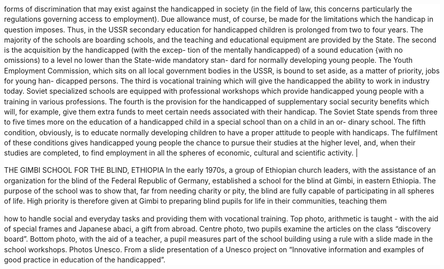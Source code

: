 forms of discrimination that may exist against the handicapped in 
society (in the field of law, this concerns particularly the regulations 
governing access to employment). Due allowance must, of course, 
be made for the limitations which the handicap in question imposes. 
Thus, in the USSR secondary education for handicapped children is 
prolonged from two to four years. The majority of the schools are 
boarding schools, and the teaching and educational equipment are 
provided by the State. 
The second is the acquisition by the handicapped (with the excep- 
tion of the mentally handicapped) of a sound education {with no 
omissions) to a level no lower than the State-wide mandatory stan- 
dard for normally developing young people. The Youth Employment 
Commission, which sits on all local government bodies in the USSR, 
is bound to set aside, as a matter of priority, jobs for young han- 
dicapped persons. 
The third is vocational training which will give the handicapped 
the ability to work in industry today. Soviet specialized schools are 
equipped with professional workshops which provide handicapped 
young people with a training in various professions. 
The fourth is the provision for the handicapped of supplementary 
social security benefits which will, for example, give them extra 
funds to meet certain needs associated with their handicap. The 
Soviet State spends from three to five times more on the education 
of a handicapped child in a special school than on a child in an or- 
dinary school. 
The fifth condition, obviously, is to educate normally developing 
children to have a proper attitude to people with handicaps. The 
fulfilment of these conditions gives handicapped young people the 
chance to pursue their studies at the higher level, and, when their 
studies are completed, to find employment in all the spheres of 
economic, cultural and scientific activity. | 
  
  
  
  
  
THE GIMBI SCHOOL FOR 
THE BLIND, ETHIOPIA 
In the early 1970s, a group of Ethiopian 
church leaders, with the assistance of an 
organization for the blind of the Federal 
Republic of Germany, established a school 
for the blind at Gimbi, in eastern Ethiopia. 
The purpose of the school was to show 
that, far from needing charity or pity, the 
blind are fully capable of participating in all 
spheres of life. High priority is therefore 
given at Gimbi to preparing blind pupils for 
life in their communities, teaching them 
 
how to handle social and everyday tasks 
and providing them with vocational 
training. Top photo, arithmetic is taught - 
with the aid of special frames and 
Japanese abaci, a gift from abroad. Centre 
photo, two pupils examine the articles on 
the class “discovery board”. Bottom photo, 
with the aid of a teacher, a pupil measures 
part of the school building using a rule with 
a slide made in the school workshops. 
Photos Unesco. From a slide presentation of a Unesco project 
on “Innovative information and examples of good practice in education 
of the handicapped”. 
